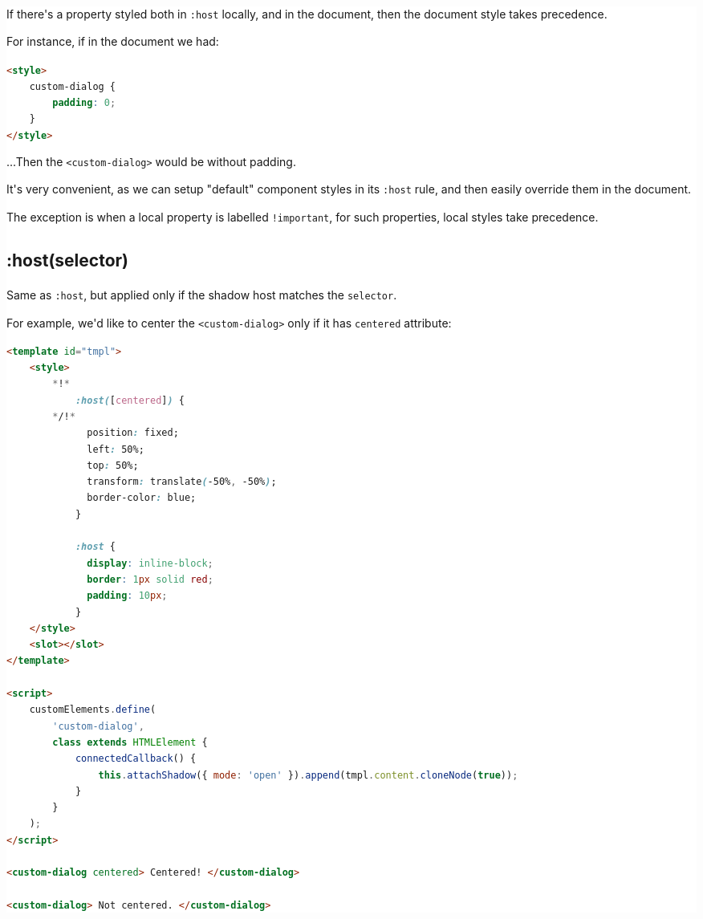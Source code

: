If there's a property styled both in `:host` locally, and in the document, then the document style takes precedence.

For instance, if in the document we had:

```html
<style>
    custom-dialog {
        padding: 0;
    }
</style>
```

...Then the `<custom-dialog>` would be without padding.

It's very convenient, as we can setup "default" component styles in its `:host` rule, and then easily override them in the document.

The exception is when a local property is labelled `!important`, for such properties, local styles take precedence.

## :host(selector)

Same as `:host`, but applied only if the shadow host matches the `selector`.

For example, we'd like to center the `<custom-dialog>` only if it has `centered` attribute:

```html run autorun="no-epub" untrusted height=80
<template id="tmpl">
    <style>
        *!*
            :host([centered]) {
        */!*
              position: fixed;
              left: 50%;
              top: 50%;
              transform: translate(-50%, -50%);
              border-color: blue;
            }

            :host {
              display: inline-block;
              border: 1px solid red;
              padding: 10px;
            }
    </style>
    <slot></slot>
</template>

<script>
    customElements.define(
        'custom-dialog',
        class extends HTMLElement {
            connectedCallback() {
                this.attachShadow({ mode: 'open' }).append(tmpl.content.cloneNode(true));
            }
        }
    );
</script>

<custom-dialog centered> Centered! </custom-dialog>

<custom-dialog> Not centered. </custom-dialog>
```
